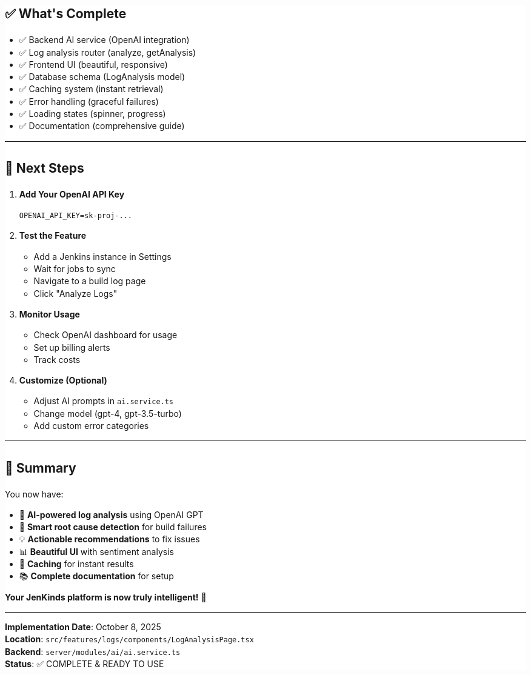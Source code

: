 
## ✅ What's Complete

- ✅ Backend AI service (OpenAI integration)
- ✅ Log analysis router (analyze, getAnalysis)
- ✅ Frontend UI (beautiful, responsive)
- ✅ Database schema (LogAnalysis model)
- ✅ Caching system (instant retrieval)
- ✅ Error handling (graceful failures)
- ✅ Loading states (spinner, progress)
- ✅ Documentation (comprehensive guide)

---

## 🎯 Next Steps

1. **Add Your OpenAI API Key**
   ```env
   OPENAI_API_KEY=sk-proj-...
   ```

2. **Test the Feature**
   - Add a Jenkins instance in Settings
   - Wait for jobs to sync
   - Navigate to a build log page
   - Click "Analyze Logs"

3. **Monitor Usage**
   - Check OpenAI dashboard for usage
   - Set up billing alerts
   - Track costs

4. **Customize (Optional)**
   - Adjust AI prompts in `ai.service.ts`
   - Change model (gpt-4, gpt-3.5-turbo)
   - Add custom error categories

---

## 🎊 Summary

You now have:
- 🧠 **AI-powered log analysis** using OpenAI GPT
- 🎯 **Smart root cause detection** for build failures
- 💡 **Actionable recommendations** to fix issues
- 📊 **Beautiful UI** with sentiment analysis
- 💾 **Caching** for instant results
- 📚 **Complete documentation** for setup

**Your JenKinds platform is now truly intelligent!** 🚀

---

**Implementation Date**: October 8, 2025  
**Location**: `src/features/logs/components/LogAnalysisPage.tsx`  
**Backend**: `server/modules/ai/ai.service.ts`  
**Status**: ✅ COMPLETE & READY TO USE

